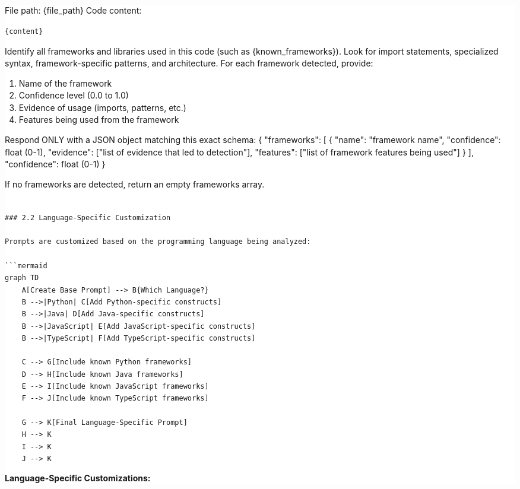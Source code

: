 File path: {file_path}
Code content: 
```{language}
{content}
```

Identify all frameworks and libraries used in this code (such as {known_frameworks}).
Look for import statements, specialized syntax, framework-specific patterns, and architecture.
For each framework detected, provide:
1. Name of the framework
2. Confidence level (0.0 to 1.0)
3. Evidence of usage (imports, patterns, etc.)
4. Features being used from the framework

Respond ONLY with a JSON object matching this exact schema:
{
    "frameworks": [
        {
            "name": "framework name",
            "confidence": float (0-1),
            "evidence": ["list of evidence that led to detection"],
            "features": ["list of framework features being used"]
        }
    ],
    "confidence": float (0-1)
}

If no frameworks are detected, return an empty frameworks array.
```

### 2.2 Language-Specific Customization

Prompts are customized based on the programming language being analyzed:

```mermaid
graph TD
    A[Create Base Prompt] --> B{Which Language?}
    B -->|Python| C[Add Python-specific constructs]
    B -->|Java| D[Add Java-specific constructs]
    B -->|JavaScript| E[Add JavaScript-specific constructs]
    B -->|TypeScript| F[Add TypeScript-specific constructs]
    
    C --> G[Include known Python frameworks]
    D --> H[Include known Java frameworks]
    E --> I[Include known JavaScript frameworks]
    F --> J[Include known TypeScript frameworks]
    
    G --> K[Final Language-Specific Prompt]
    H --> K
    I --> K
    J --> K
```

**Language-Specific Customizations:**
